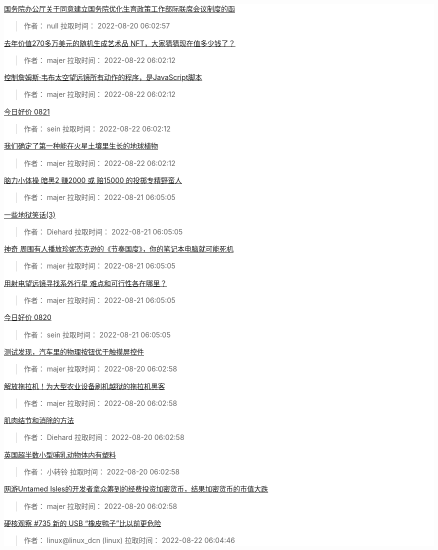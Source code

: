  [国务院办公厅关于同意建立国务院优化生育政策工作部际联席会议制度的函](http://www.gov.cn/zhengce/content/2022-08/19/content_5706022.htm)

> 作者： null  拉取时间： 2022-08-20 06:02:57

 [去年价值270多万美元的随机生成艺术品 NFT，大家猜猜现在值多少钱了？](http://jandan.net/p/111192)

> 作者： majer  拉取时间： 2022-08-22 06:02:12

 [控制詹姆斯·韦布太空望远镜所有动作的程序，是JavaScript脚本](http://jandan.net/p/111178)

> 作者： majer  拉取时间： 2022-08-22 06:02:12

 [今日好价 0821](http://jandan.net/p/111190)

> 作者： sein  拉取时间： 2022-08-22 06:02:12

 [我们确定了第一种能在火星土壤里生长的地球植物](http://jandan.net/p/111187)

> 作者： majer  拉取时间： 2022-08-22 06:02:12

 [脑力小体操  暗黑2 赚2000 或 赔15000 的投掷专精野蛮人](http://jandan.net/p/111185)

> 作者： majer  拉取时间： 2022-08-21 06:05:05

 [一些地狱笑话(3)](http://jandan.net/p/111166)

> 作者： Diehard  拉取时间： 2022-08-21 06:05:05

 [神奇 周围有人播放珍妮杰克逊的《节奏国度》，你的笔记本电脑就可能死机](http://jandan.net/p/111177)

> 作者： majer  拉取时间： 2022-08-21 06:05:05

 [用射电望远镜寻找系外行星 难点和可行性各在哪里？](http://jandan.net/p/111158)

> 作者： majer  拉取时间： 2022-08-21 06:05:05

 [今日好价 0820](http://jandan.net/p/111181)

> 作者： sein  拉取时间： 2022-08-21 06:05:05

 [测试发现，汽车里的物理按钮优于触摸屏控件](http://jandan.net/p/111164)

> 作者： majer  拉取时间： 2022-08-20 06:02:58

 [解放拖拉机！为大型农业设备刷机越狱的拖拉机黑客](http://jandan.net/p/111157)

> 作者： majer  拉取时间： 2022-08-20 06:02:58

 [肌肉结节和消除的方法](http://jandan.net/p/111176)

> 作者： Diehard  拉取时间： 2022-08-20 06:02:58

 [英国超半数小型哺乳动物体内有塑料](http://jandan.net/p/111174)

> 作者： 小转铃  拉取时间： 2022-08-20 06:02:58

 [网游Untamed Isles的开发者拿众筹到的经费投资加密货币，结果加密货币的市值大跌](http://jandan.net/p/111173)

> 作者： majer  拉取时间： 2022-08-20 06:02:58

 [硬核观察 #735 新的 USB “橡皮鸭子”比以前更危险](https://linux.cn/article-14953-1.html?utm_source=rss&utm_medium=rss)

> 作者： linux@linux_dcn (linux)  拉取时间： 2022-08-22 06:04:46
